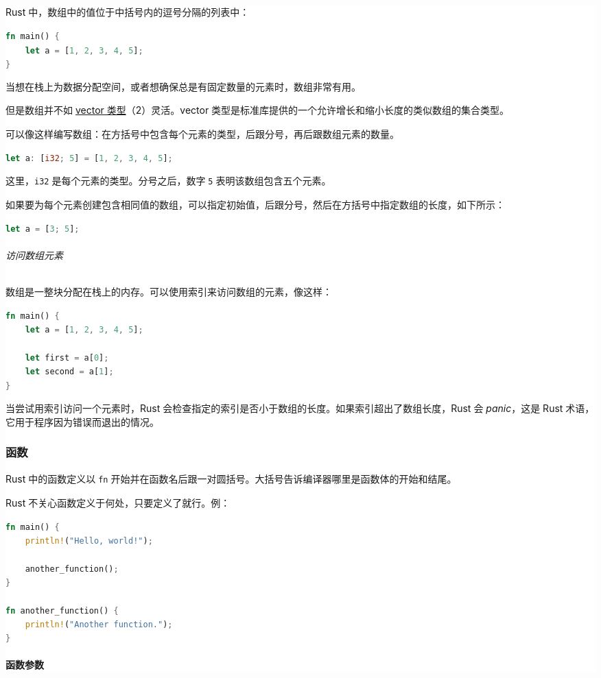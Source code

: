 Rust 中，数组中的值位于中括号内的逗号分隔的列表中：

```rust
fn main() {
	let a = [1, 2, 3, 4, 5];
}
```

当想在栈上为数据分配空间，或者想确保总是有固定数量的元素时，数组非常有用。

但是数组并不如 <u>vector 类型</u>（2）灵活。vector 类型是标准库提供的一个允许增长和缩小长度的类似数组的集合类型。

可以像这样编写数组：在方括号中包含每个元素的类型，后跟分号，再后跟数组元素的数量。

```rust
let a: [i32; 5] = [1, 2, 3, 4, 5];
```

这里，`i32` 是每个元素的类型。分号之后，数字 `5` 表明该数组包含五个元素。

如果要为每个元素创建包含相同值的数组，可以指定初始值，后跟分号，然后在方括号中指定数组的长度，如下所示：

```rust
let a = [3; 5];
```

###### 访问数组元素

数组是一整块分配在栈上的内存。可以使用索引来访问数组的元素，像这样：

```rust
fn main() {
    let a = [1, 2, 3, 4, 5];

    let first = a[0];
    let second = a[1];
}
```

当尝试用索引访问一个元素时，Rust 会检查指定的索引是否小于数组的长度。如果索引超出了数组长度，Rust 会 *panic*，这是 Rust 术语，它用于程序因为错误而退出的情况。

### 函数

Rust 中的函数定义以 `fn` 开始并在函数名后跟一对圆括号。大括号告诉编译器哪里是函数体的开始和结尾。

Rust 不关心函数定义于何处，只要定义了就行。例：

```rust
fn main() {
    println!("Hello, world!");

    another_function();
}

fn another_function() {
    println!("Another function.");
}
```

#### 函数参数
